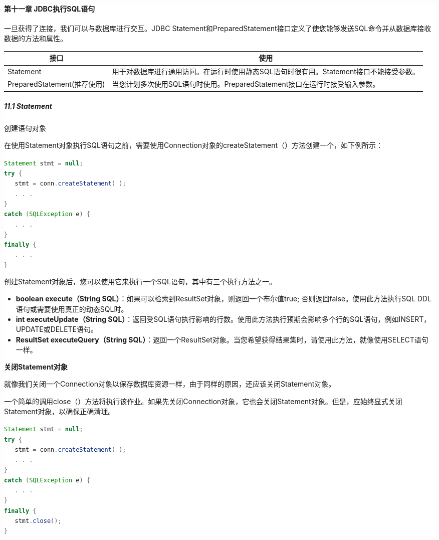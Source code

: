 #### 第十一章 JDBC执行SQL语句

一旦获得了连接，我们可以与数据库进行交互。JDBC Statement和PreparedStatement接口定义了使您能够发送SQL命令并从数据库接收数据的方法和属性。

| 接口                      | 使用                                       |
| ----------------------- | ---------------------------------------- |
| Statement               | 用于对数据库进行通用访问。在运行时使用静态SQL语句时很有用。Statement接口不能接受参数。 |
| PreparedStatement(推荐使用) | 当您计划多次使用SQL语句时使用。PreparedStatement接口在运行时接受输入参数。 |

##### 11.1 Statement

创建语句对象

在使用Statement对象执行SQL语句之前，需要使用Connection对象的createStatement（）方法创建一个，如下例所示：

```java
Statement stmt = null;
try {
   stmt = conn.createStatement( );
   . . .
}
catch (SQLException e) {
   . . .
}
finally {
   . . .
}
```

创建Statement对象后，您可以使用它来执行一个SQL语句，其中有三个执行方法之一。

- **boolean execute（String SQL）**：如果可以检索到ResultSet对象，则返回一个布尔值true; 否则返回false。使用此方法执行SQL DDL语句或需要使用真正的动态SQL时。
- **int executeUpdate（String SQL）**：返回受SQL语句执行影响的行数。使用此方法执行预期会影响多个行的SQL语句，例如INSERT，UPDATE或DELETE语句。
- **ResultSet executeQuery（String SQL）**：返回一个ResultSet对象。当您希望获得结果集时，请使用此方法，就像使用SELECT语句一样。

**关闭Statement对象**

就像我们关闭一个Connection对象以保存数据库资源一样，由于同样的原因，还应该关闭Statement对象。

一个简单的调用close（）方法将执行该作业。如果先关闭Connection对象，它也会关闭Statement对象。但是，应始终显式关闭Statement对象，以确保正确清理。

```java
Statement stmt = null;
try {
   stmt = conn.createStatement( );
   . . .
}
catch (SQLException e) {
   . . .
}
finally {
   stmt.close();
}
```
